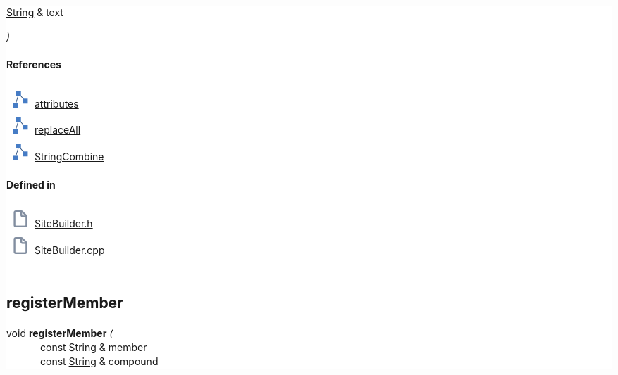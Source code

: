 <a href="namespaceMdDox.md#string">String</a>
<span class="inline-text"> &amp;</span>
<span class="inline-text">text</span>
</span>
</div>
<span class="italic-text"><i>)</i></span>
<a id="references"></a>
<h4>References</h4>
<span class="icon-list-item"><a href="classMdDox_1_1Config.md#attributes" class="icon-list-item"><img src="../images/class.svg" class="icon-list-item"/><span class="icon-list-item">attributes</span>
</a>
</span>
<br/>
<span class="icon-list-item"><a href="classMdDox_1_1StringUtils.md#replaceall" class="icon-list-item"><img src="../images/class.svg" class="icon-list-item"/><span class="icon-list-item">replaceAll</span>
</a>
</span>
<br/>
<span class="icon-list-item"><a href="namespaceMdDox.md#stringcombine" class="icon-list-item"><img src="../images/class.svg" class="icon-list-item"/><span class="icon-list-item">StringCombine</span>
</a>
</span>
<br/>
<a id="defined-in"></a>
<h4>Defined in</h4>
<span class="icon-list-item"><a href="https://github.com/CharlesCarley/MdDox/blob/master//F:/Emulation/MdDox/Source/MdDoxTree/SiteBuilder.h#L170" class="icon-list-item"><img src="../images/file.svg" class="icon-list-item"/><span class="icon-list-item">SiteBuilder.h</span>
</a>
</span>
<br/>
<span class="icon-list-item"><a href="https://github.com/CharlesCarley/MdDox/blob/master//F:/Emulation/MdDox/Source/MdDoxTree/SiteBuilder.cpp#L289" class="icon-list-item"><img src="../images/file.svg" class="icon-list-item"/><span class="icon-list-item">SiteBuilder.cpp</span>
</a>
</span>
<br/>
<br/>
<a id="registermember"></a>
<h2>registerMember</h2>
<span class="inline-text">void</span>
<span class="bold-text"><b>registerMember</b></span>
<span class="italic-text"><i>(</i></span>
<div class="paragraph">
<span class="paragraph"><img src="../images/horSpace24px.svg"/><span class="inline-text">const </span>
<a href="namespaceMdDox.md#string">String</a>
<span class="inline-text"> &amp;</span>
<span class="inline-text">member</span>
</span>
</div>
<div class="paragraph">
<span class="paragraph"><img src="../images/horSpace24px.svg"/><span class="inline-text">const </span>
<a href="namespaceMdDox.md#string">String</a>
<span class="inline-text"> &amp;</span>
<span class="inline-text">compound</span>